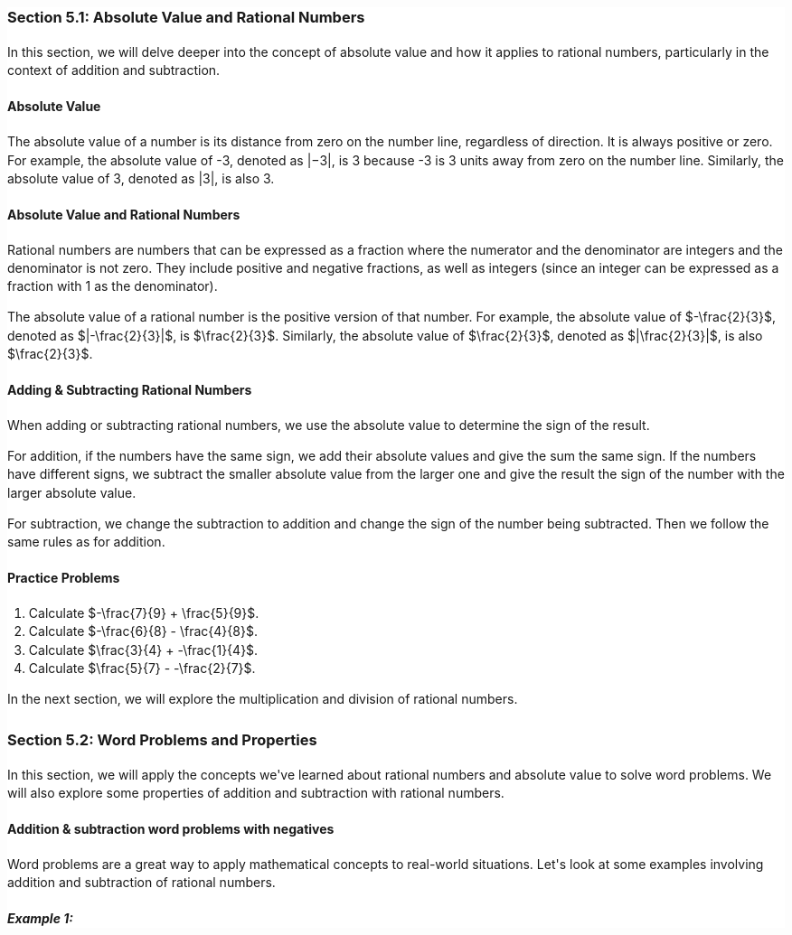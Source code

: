 ### Section 5.1: Absolute Value and Rational Numbers

In this section, we will delve deeper into the concept of absolute value and how it applies to rational numbers, particularly in the context of addition and subtraction. 

#### Absolute Value

The absolute value of a number is its distance from zero on the number line, regardless of direction. It is always positive or zero. For example, the absolute value of -3, denoted as $|-3|$, is 3 because -3 is 3 units away from zero on the number line. Similarly, the absolute value of 3, denoted as $|3|$, is also 3.

#### Absolute Value and Rational Numbers

Rational numbers are numbers that can be expressed as a fraction where the numerator and the denominator are integers and the denominator is not zero. They include positive and negative fractions, as well as integers (since an integer can be expressed as a fraction with 1 as the denominator).

The absolute value of a rational number is the positive version of that number. For example, the absolute value of $-\frac{2}{3}$, denoted as $|-\frac{2}{3}|$, is $\frac{2}{3}$. Similarly, the absolute value of $\frac{2}{3}$, denoted as $|\frac{2}{3}|$, is also $\frac{2}{3}$.

#### Adding & Subtracting Rational Numbers

When adding or subtracting rational numbers, we use the absolute value to determine the sign of the result. 

For addition, if the numbers have the same sign, we add their absolute values and give the sum the same sign. If the numbers have different signs, we subtract the smaller absolute value from the larger one and give the result the sign of the number with the larger absolute value.

For subtraction, we change the subtraction to addition and change the sign of the number being subtracted. Then we follow the same rules as for addition.

#### Practice Problems

1. Calculate $-\frac{7}{9} + \frac{5}{9}$.
2. Calculate $-\frac{6}{8} - \frac{4}{8}$.
3. Calculate $\frac{3}{4} + -\frac{1}{4}$.
4. Calculate $\frac{5}{7} - -\frac{2}{7}$.

In the next section, we will explore the multiplication and division of rational numbers.

### Section 5.2: Word Problems and Properties

In this section, we will apply the concepts we've learned about rational numbers and absolute value to solve word problems. We will also explore some properties of addition and subtraction with rational numbers.

#### Addition & subtraction word problems with negatives

Word problems are a great way to apply mathematical concepts to real-world situations. Let's look at some examples involving addition and subtraction of rational numbers.

##### Example 1:
